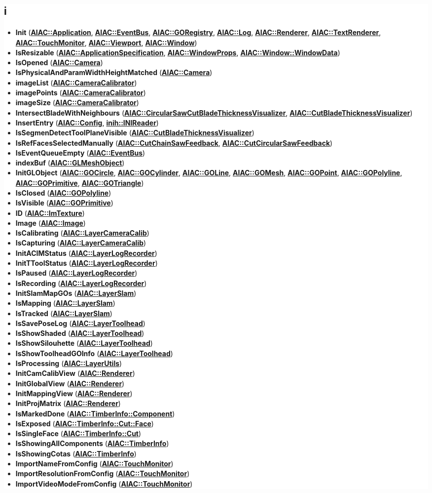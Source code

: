 
## i

* **Init** ([**AIAC::Application**](classAIAC_1_1Application.md), [**AIAC::EventBus**](classAIAC_1_1EventBus.md), [**AIAC::GORegistry**](classAIAC_1_1GORegistry.md), [**AIAC::Log**](classAIAC_1_1Log.md), [**AIAC::Renderer**](classAIAC_1_1Renderer.md), [**AIAC::TextRenderer**](classAIAC_1_1TextRenderer.md), [**AIAC::TouchMonitor**](classAIAC_1_1TouchMonitor.md), [**AIAC::Viewport**](classAIAC_1_1Viewport.md), [**AIAC::Window**](classAIAC_1_1Window.md))
* **IsResizable** ([**AIAC::ApplicationSpecification**](structAIAC_1_1ApplicationSpecification.md), [**AIAC::WindowProps**](structAIAC_1_1WindowProps.md), [**AIAC::Window::WindowData**](structAIAC_1_1Window_1_1WindowData.md))
* **IsOpened** ([**AIAC::Camera**](classAIAC_1_1Camera.md))
* **IsPhysicalAndParamWidthHeightMatched** ([**AIAC::Camera**](classAIAC_1_1Camera.md))
* **imageList** ([**AIAC::CameraCalibrator**](classAIAC_1_1CameraCalibrator.md))
* **imagePoints** ([**AIAC::CameraCalibrator**](classAIAC_1_1CameraCalibrator.md))
* **imageSize** ([**AIAC::CameraCalibrator**](classAIAC_1_1CameraCalibrator.md))
* **IntersectBladeWithNeighbours** ([**AIAC::CircularSawCutBladeThicknessVisualizer**](classAIAC_1_1CircularSawCutBladeThicknessVisualizer.md), [**AIAC::CutBladeThicknessVisualizer**](classAIAC_1_1CutBladeThicknessVisualizer.md))
* **InsertEntry** ([**AIAC::Config**](classAIAC_1_1Config.md), [**inih::INIReader**](classinih_1_1INIReader.md))
* **IsSegmenDetectToolPlaneVisible** ([**AIAC::CutBladeThicknessVisualizer**](classAIAC_1_1CutBladeThicknessVisualizer.md))
* **IsRefFacesSelectedManually** ([**AIAC::CutChainSawFeedback**](classAIAC_1_1CutChainSawFeedback.md), [**AIAC::CutCircularSawFeedback**](classAIAC_1_1CutCircularSawFeedback.md))
* **IsEventQueueEmpty** ([**AIAC::EventBus**](classAIAC_1_1EventBus.md))
* **indexBuf** ([**AIAC::GLMeshObject**](classAIAC_1_1GLMeshObject.md))
* **InitGLObject** ([**AIAC::GOCircle**](classAIAC_1_1GOCircle.md), [**AIAC::GOCylinder**](classAIAC_1_1GOCylinder.md), [**AIAC::GOLine**](classAIAC_1_1GOLine.md), [**AIAC::GOMesh**](classAIAC_1_1GOMesh.md), [**AIAC::GOPoint**](classAIAC_1_1GOPoint.md), [**AIAC::GOPolyline**](classAIAC_1_1GOPolyline.md), [**AIAC::GOPrimitive**](classAIAC_1_1GOPrimitive.md), [**AIAC::GOTriangle**](classAIAC_1_1GOTriangle.md))
* **IsClosed** ([**AIAC::GOPolyline**](classAIAC_1_1GOPolyline.md))
* **IsVisible** ([**AIAC::GOPrimitive**](classAIAC_1_1GOPrimitive.md))
* **ID** ([**AIAC::ImTexture**](structAIAC_1_1ImTexture.md))
* **Image** ([**AIAC::Image**](classAIAC_1_1Image.md))
* **IsCalibrating** ([**AIAC::LayerCameraCalib**](classAIAC_1_1LayerCameraCalib.md))
* **IsCapturing** ([**AIAC::LayerCameraCalib**](classAIAC_1_1LayerCameraCalib.md))
* **InitACIMStatus** ([**AIAC::LayerLogRecorder**](classAIAC_1_1LayerLogRecorder.md))
* **InitTToolStatus** ([**AIAC::LayerLogRecorder**](classAIAC_1_1LayerLogRecorder.md))
* **IsPaused** ([**AIAC::LayerLogRecorder**](classAIAC_1_1LayerLogRecorder.md))
* **IsRecording** ([**AIAC::LayerLogRecorder**](classAIAC_1_1LayerLogRecorder.md))
* **InitSlamMapGOs** ([**AIAC::LayerSlam**](classAIAC_1_1LayerSlam.md))
* **IsMapping** ([**AIAC::LayerSlam**](classAIAC_1_1LayerSlam.md))
* **IsTracked** ([**AIAC::LayerSlam**](classAIAC_1_1LayerSlam.md))
* **IsSavePoseLog** ([**AIAC::LayerToolhead**](classAIAC_1_1LayerToolhead.md))
* **IsShowShaded** ([**AIAC::LayerToolhead**](classAIAC_1_1LayerToolhead.md))
* **IsShowSilouhette** ([**AIAC::LayerToolhead**](classAIAC_1_1LayerToolhead.md))
* **IsShowToolheadGOInfo** ([**AIAC::LayerToolhead**](classAIAC_1_1LayerToolhead.md))
* **IsProcessing** ([**AIAC::LayerUtils**](classAIAC_1_1LayerUtils.md))
* **InitCamCalibView** ([**AIAC::Renderer**](classAIAC_1_1Renderer.md))
* **InitGlobalView** ([**AIAC::Renderer**](classAIAC_1_1Renderer.md))
* **InitMappingView** ([**AIAC::Renderer**](classAIAC_1_1Renderer.md))
* **InitProjMatrix** ([**AIAC::Renderer**](classAIAC_1_1Renderer.md))
* **IsMarkedDone** ([**AIAC::TimberInfo::Component**](classAIAC_1_1TimberInfo_1_1Component.md))
* **IsExposed** ([**AIAC::TimberInfo::Cut::Face**](classAIAC_1_1TimberInfo_1_1Cut_1_1Face.md))
* **IsSingleFace** ([**AIAC::TimberInfo::Cut**](classAIAC_1_1TimberInfo_1_1Cut.md))
* **IsShowingAllComponents** ([**AIAC::TimberInfo**](classAIAC_1_1TimberInfo.md))
* **IsShowingCotas** ([**AIAC::TimberInfo**](classAIAC_1_1TimberInfo.md))
* **ImportNameFromConfig** ([**AIAC::TouchMonitor**](classAIAC_1_1TouchMonitor.md))
* **ImportResolutionFromConfig** ([**AIAC::TouchMonitor**](classAIAC_1_1TouchMonitor.md))
* **ImportVideoModeFromConfig** ([**AIAC::TouchMonitor**](classAIAC_1_1TouchMonitor.md))